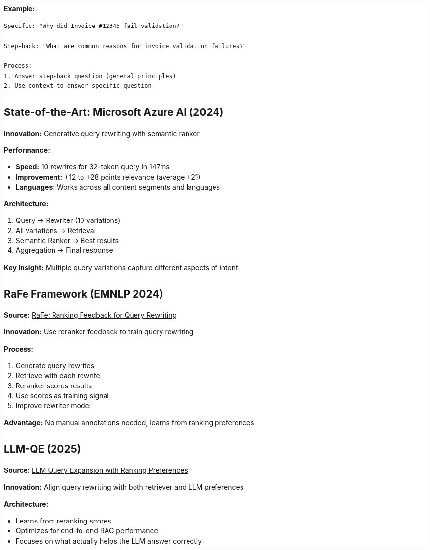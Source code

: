 **Example:**
```
Specific: "Why did Invoice #12345 fail validation?"

Step-back: "What are common reasons for invoice validation failures?"

Process:
1. Answer step-back question (general principles)
2. Use context to answer specific question
```

## State-of-the-Art: Microsoft Azure AI (2024)

**Innovation:** Generative query rewriting with semantic ranker

**Performance:**
- **Speed:** 10 rewrites for 32-token query in 147ms
- **Improvement:** +12 to +28 points relevance (average +21)
- **Languages:** Works across all content segments and languages

**Architecture:**
1. Query → Rewriter (10 variations)
2. All variations → Retrieval
3. Semantic Ranker → Best results
4. Aggregation → Final response

**Key Insight:** Multiple query variations capture different aspects of intent

## RaFe Framework (EMNLP 2024)

**Source:** [RaFe: Ranking Feedback for Query Rewriting](https://aclanthology.org/2024.findings-emnlp.49/)

**Innovation:** Use reranker feedback to train query rewriting

**Process:**
1. Generate query rewrites
2. Retrieve with each rewrite
3. Reranker scores results
4. Use scores as training signal
5. Improve rewriter model

**Advantage:** No manual annotations needed, learns from ranking preferences

## LLM-QE (2025)

**Source:** [LLM Query Expansion with Ranking Preferences](https://arxiv.org/html/2502.17057v1)

**Innovation:** Align query rewriting with both retriever and LLM preferences

**Architecture:**
- Learns from reranking scores
- Optimizes for end-to-end RAG performance
- Focuses on what actually helps the LLM answer correctly

